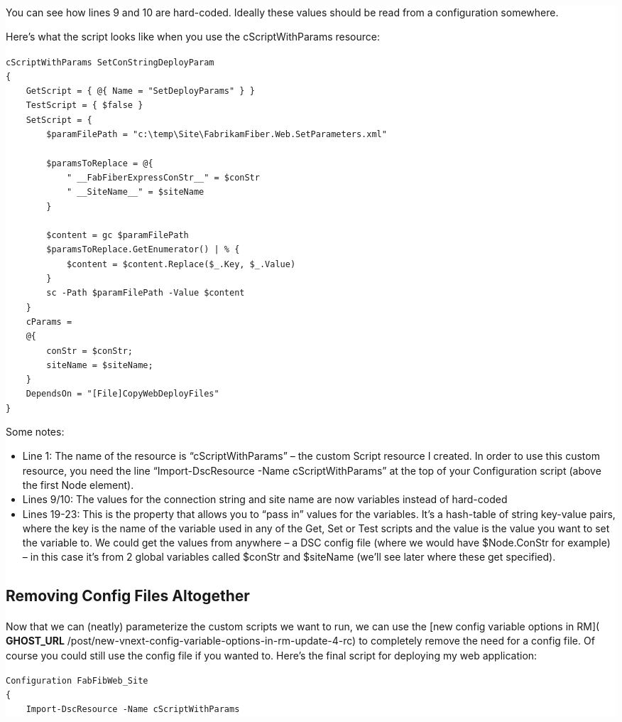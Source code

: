 You can see how lines 9 and 10 are hard-coded. Ideally these values should be read from a configuration somewhere.

Here’s what the script looks like when you use the cScriptWithParams resource:

    cScriptWithParams SetConStringDeployParam
    {
        GetScript = { @{ Name = "SetDeployParams" } }
        TestScript = { $false }
        SetScript = {
            $paramFilePath = "c:\temp\Site\FabrikamFiber.Web.SetParameters.xml"
    
            $paramsToReplace = @{
                " __FabFiberExpressConStr__" = $conStr
                " __SiteName__" = $siteName
            }
    
            $content = gc $paramFilePath
            $paramsToReplace.GetEnumerator() | % {
                $content = $content.Replace($_.Key, $_.Value)
            }
            sc -Path $paramFilePath -Value $content
        }
        cParams =
        @{
            conStr = $conStr;
            siteName = $siteName;
        }
        DependsOn = "[File]CopyWebDeployFiles"
    }

Some notes:

- Line 1: The name of the resource is “cScriptWithParams” – the custom Script resource I created. In order to use this custom resource, you need the line “Import-DscResource -Name cScriptWithParams” at the top of your Configuration script (above the first Node element).
- Lines 9/10: The values for the connection string and site name are now variables instead of hard-coded
- Lines 19-23: This is the property that allows you to “pass in” values for the variables. It’s a hash-table of string key-value pairs, where the key is the name of the variable used in any of the Get, Set or Test scripts and the value is the value you want to set the variable to. We could get the values from anywhere – a DSC config file (where we would have $Node.ConStr for example) – in this case it’s from 2 global variables called $conStr and $siteName (we’ll see later where these get specified).

## Removing Config Files Altogether

Now that we can (neatly) parameterize the custom scripts we want to run, we can use the [new config variable options in RM]( __GHOST_URL__ /post/new-vnext-config-variable-options-in-rm-update-4-rc) to completely remove the need for a config file. Of course you could still use the config file if you wanted to. Here’s the final script for deploying my web application:

    Configuration FabFibWeb_Site
    {
        Import-DscResource -Name cScriptWithParams
    
